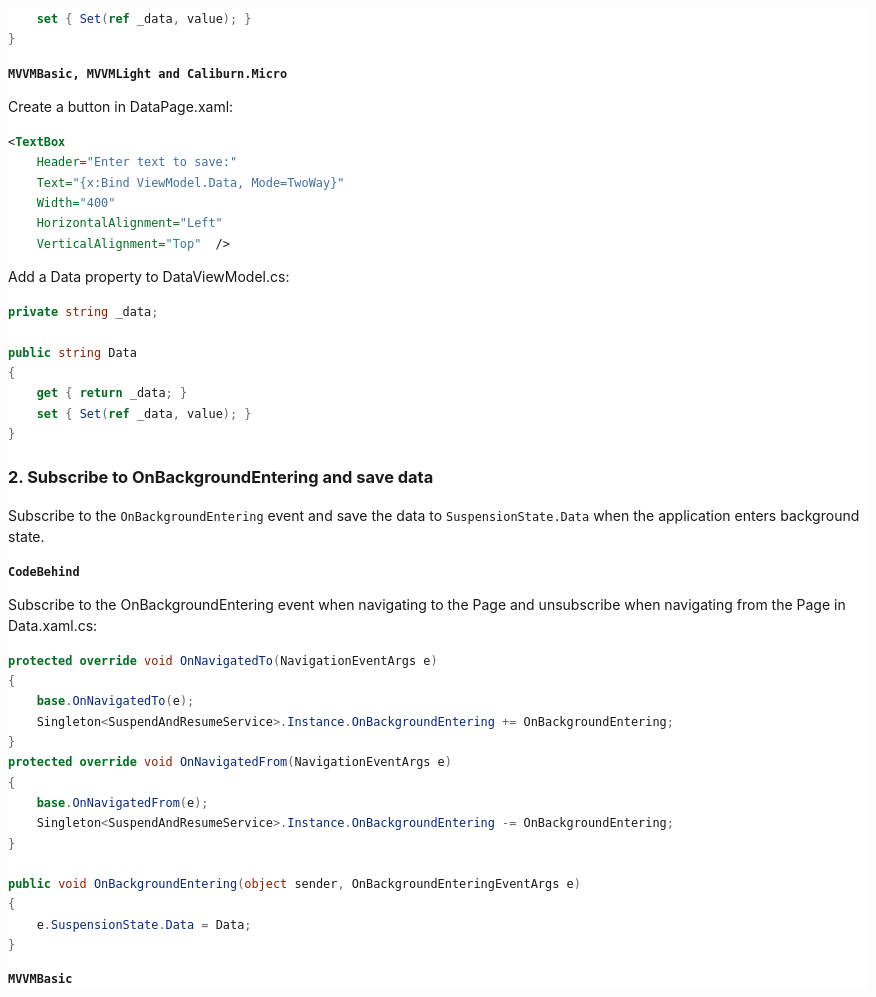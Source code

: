 ```cs
    set { Set(ref _data, value); }
}
```

**`MVVMBasic, MVVMLight and Caliburn.Micro`**

Create a button in DataPage.xaml:
```xml
<TextBox
    Header="Enter text to save:"
    Text="{x:Bind ViewModel.Data, Mode=TwoWay}"
    Width="400"
    HorizontalAlignment="Left"
    VerticalAlignment="Top"  />
```


Add a Data property to DataViewModel.cs:
```cs
private string _data;

public string Data
{
    get { return _data; }
    set { Set(ref _data, value); }
}
```

### **2. Subscribe to OnBackgroundEntering and save data**
Subscribe to the `OnBackgroundEntering` event and save the data to `SuspensionState.Data` when the application enters background state. 

**`CodeBehind`**

Subscribe to the OnBackgroundEntering event when navigating to the Page and unsubscribe when navigating from the Page in Data.xaml.cs:
```cs
protected override void OnNavigatedTo(NavigationEventArgs e)
{
    base.OnNavigatedTo(e);
    Singleton<SuspendAndResumeService>.Instance.OnBackgroundEntering += OnBackgroundEntering;
}
protected override void OnNavigatedFrom(NavigationEventArgs e)
{
    base.OnNavigatedFrom(e);
    Singleton<SuspendAndResumeService>.Instance.OnBackgroundEntering -= OnBackgroundEntering;
}

public void OnBackgroundEntering(object sender, OnBackgroundEnteringEventArgs e)
{
    e.SuspensionState.Data = Data;
}
```

**`MVVMBasic`**
